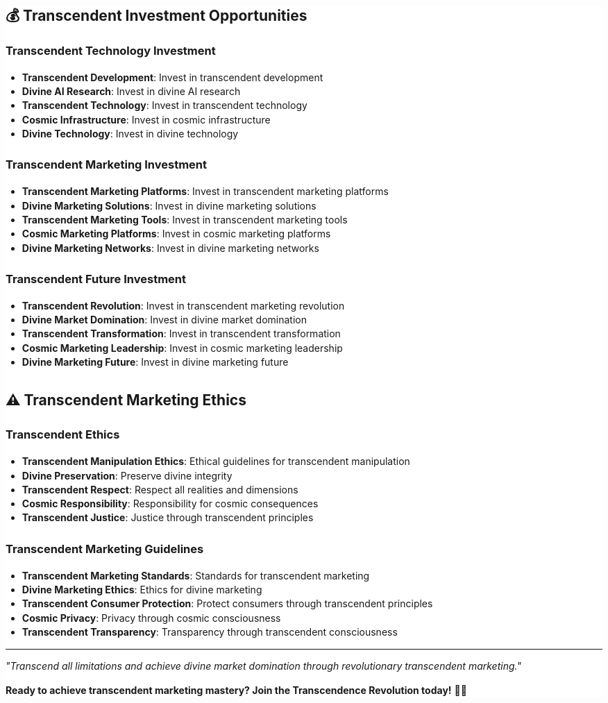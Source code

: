 ## 💰 Transcendent Investment Opportunities

### Transcendent Technology Investment
- **Transcendent Development**: Invest in transcendent development
- **Divine AI Research**: Invest in divine AI research
- **Transcendent Technology**: Invest in transcendent technology
- **Cosmic Infrastructure**: Invest in cosmic infrastructure
- **Divine Technology**: Invest in divine technology

### Transcendent Marketing Investment
- **Transcendent Marketing Platforms**: Invest in transcendent marketing platforms
- **Divine Marketing Solutions**: Invest in divine marketing solutions
- **Transcendent Marketing Tools**: Invest in transcendent marketing tools
- **Cosmic Marketing Platforms**: Invest in cosmic marketing platforms
- **Divine Marketing Networks**: Invest in divine marketing networks

### Transcendent Future Investment
- **Transcendent Revolution**: Invest in transcendent marketing revolution
- **Divine Market Domination**: Invest in divine market domination
- **Transcendent Transformation**: Invest in transcendent transformation
- **Cosmic Marketing Leadership**: Invest in cosmic marketing leadership
- **Divine Marketing Future**: Invest in divine marketing future

## ⚠️ Transcendent Marketing Ethics

### Transcendent Ethics
- **Transcendent Manipulation Ethics**: Ethical guidelines for transcendent manipulation
- **Divine Preservation**: Preserve divine integrity
- **Transcendent Respect**: Respect all realities and dimensions
- **Cosmic Responsibility**: Responsibility for cosmic consequences
- **Transcendent Justice**: Justice through transcendent principles

### Transcendent Marketing Guidelines
- **Transcendent Marketing Standards**: Standards for transcendent marketing
- **Divine Marketing Ethics**: Ethics for divine marketing
- **Transcendent Consumer Protection**: Protect consumers through transcendent principles
- **Cosmic Privacy**: Privacy through cosmic consciousness
- **Transcendent Transparency**: Transparency through transcendent consciousness

---

*"Transcend all limitations and achieve divine market domination through revolutionary transcendent marketing."*

**Ready to achieve transcendent marketing mastery? Join the Transcendence Revolution today!** 🌟🚀



